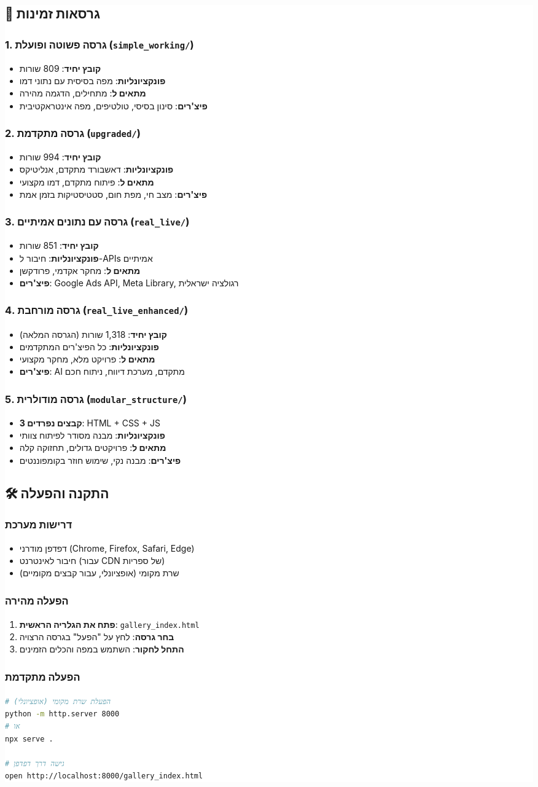 ## 🚀 גרסאות זמינות

### 1. **גרסה פשוטה ופועלת** (`simple_working/`)
- **קובץ יחיד**: 809 שורות
- **פונקציונליות**: מפה בסיסית עם נתוני דמו
- **מתאים ל**: מתחילים, הדגמה מהירה
- **פיצ'רים**: סינון בסיסי, טולטיפים, מפה אינטראקטיבית

### 2. **גרסה מתקדמת** (`upgraded/`)
- **קובץ יחיד**: 994 שורות
- **פונקציונליות**: דאשבורד מתקדם, אנליטיקס
- **מתאים ל**: פיתוח מתקדם, דמו מקצועי
- **פיצ'רים**: מצב חי, מפת חום, סטטיסטיקות בזמן אמת

### 3. **גרסה עם נתונים אמיתיים** (`real_live/`)
- **קובץ יחיד**: 851 שורות
- **פונקציונליות**: חיבור ל-APIs אמיתיים
- **מתאים ל**: מחקר אקדמי, פרודקשן
- **פיצ'רים**: Google Ads API, Meta Library, רגולציה ישראלית

### 4. **גרסה מורחבת** (`real_live_enhanced/`)
- **קובץ יחיד**: 1,318 שורות (הגרסה המלאה)
- **פונקציונליות**: כל הפיצ'רים המתקדמים
- **מתאים ל**: פרויקט מלא, מחקר מקצועי
- **פיצ'רים**: AI מתקדם, מערכת דיווח, ניתוח חכם

### 5. **גרסה מודולרית** (`modular_structure/`)
- **3 קבצים נפרדים**: HTML + CSS + JS
- **פונקציונליות**: מבנה מסודר לפיתוח צוותי
- **מתאים ל**: פרויקטים גדולים, תחזוקה קלה
- **פיצ'רים**: מבנה נקי, שימוש חוזר בקומפוננטים

## 🛠️ התקנה והפעלה

### דרישות מערכת
- דפדפן מודרני (Chrome, Firefox, Safari, Edge)
- חיבור לאינטרנט (עבור CDN של ספריות)
- שרת מקומי (אופציונלי, עבור קבצים מקומיים)

### הפעלה מהירה
1. **פתח את הגלריה הראשית**: `gallery_index.html`
2. **בחר גרסה**: לחץ על "הפעל" בגרסה הרצויה
3. **התחל לחקור**: השתמש במפה והכלים הזמינים

### הפעלה מתקדמת
```bash
# הפעלת שרת מקומי (אופציונלי)
python -m http.server 8000
# או
npx serve .

# גישה דרך דפדפן
open http://localhost:8000/gallery_index.html
```
